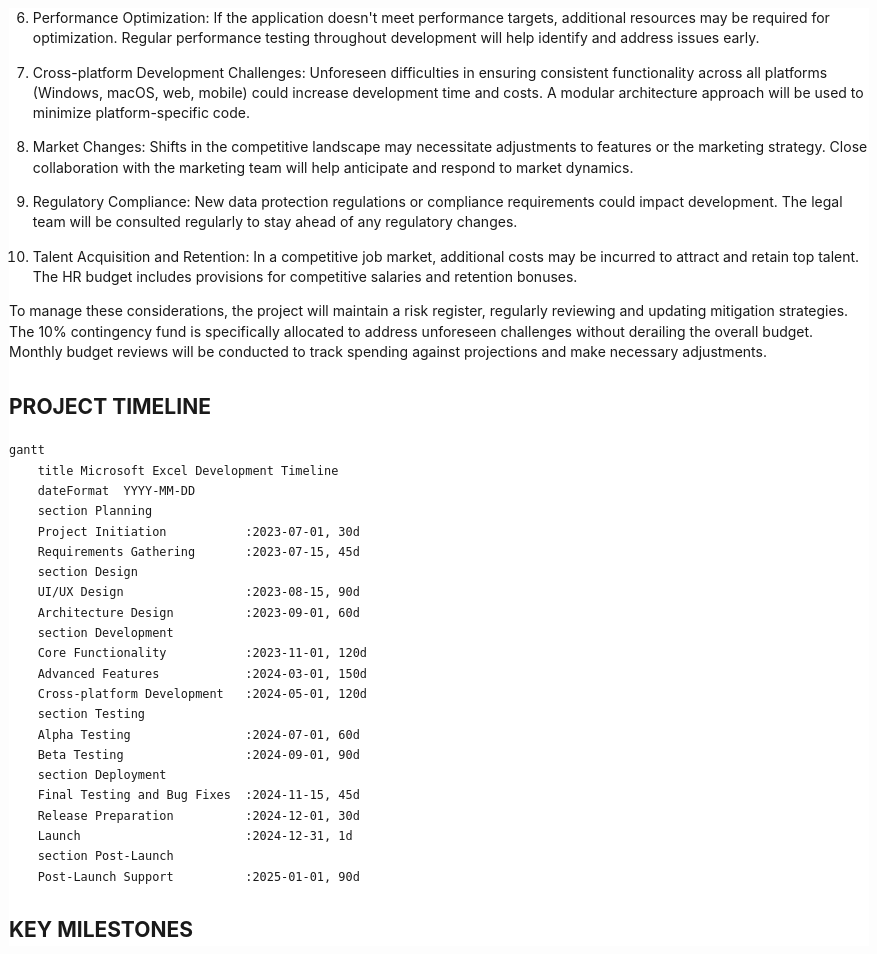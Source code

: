 6. Performance Optimization: If the application doesn't meet performance targets, additional resources may be required for optimization. Regular performance testing throughout development will help identify and address issues early.

7. Cross-platform Development Challenges: Unforeseen difficulties in ensuring consistent functionality across all platforms (Windows, macOS, web, mobile) could increase development time and costs. A modular architecture approach will be used to minimize platform-specific code.

8. Market Changes: Shifts in the competitive landscape may necessitate adjustments to features or the marketing strategy. Close collaboration with the marketing team will help anticipate and respond to market dynamics.

9. Regulatory Compliance: New data protection regulations or compliance requirements could impact development. The legal team will be consulted regularly to stay ahead of any regulatory changes.

10. Talent Acquisition and Retention: In a competitive job market, additional costs may be incurred to attract and retain top talent. The HR budget includes provisions for competitive salaries and retention bonuses.

To manage these considerations, the project will maintain a risk register, regularly reviewing and updating mitigation strategies. The 10% contingency fund is specifically allocated to address unforeseen challenges without derailing the overall budget. Monthly budget reviews will be conducted to track spending against projections and make necessary adjustments.

## PROJECT TIMELINE

```mermaid
gantt
    title Microsoft Excel Development Timeline
    dateFormat  YYYY-MM-DD
    section Planning
    Project Initiation           :2023-07-01, 30d
    Requirements Gathering       :2023-07-15, 45d
    section Design
    UI/UX Design                 :2023-08-15, 90d
    Architecture Design          :2023-09-01, 60d
    section Development
    Core Functionality           :2023-11-01, 120d
    Advanced Features            :2024-03-01, 150d
    Cross-platform Development   :2024-05-01, 120d
    section Testing
    Alpha Testing                :2024-07-01, 60d
    Beta Testing                 :2024-09-01, 90d
    section Deployment
    Final Testing and Bug Fixes  :2024-11-15, 45d
    Release Preparation          :2024-12-01, 30d
    Launch                       :2024-12-31, 1d
    section Post-Launch
    Post-Launch Support          :2025-01-01, 90d
```

## KEY MILESTONES
